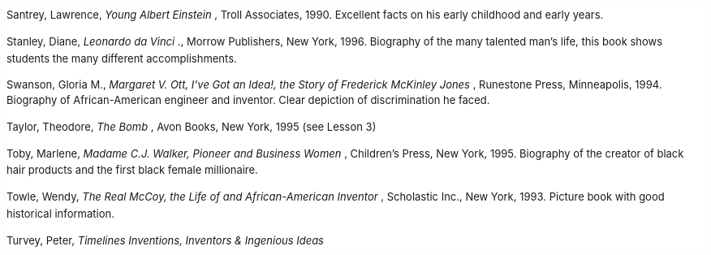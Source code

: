   <p>
  </p>
 </font>
 <font size="-1">
  Santrey, Lawrence,
  <i>
   Young Albert Einstein
  </i>
  , Troll Associates, 1990.  Excellent facts on his early childhood and early years.
  <p>
  </p>
 </font>
 <font size="-1">
  Stanley, Diane,
  <i>
   Leonardo da Vinci
  </i>
  ., Morrow Publishers, New York, 1996.  Biography of the many talented man’s life, this book shows students the many different accomplishments.
  <p>
  </p>
  <p>
   Swanson, Gloria M.,
   <i>
    Margaret V. Ott, I’ve Got an Idea!, the Story of Frederick McKinley Jones
   </i>
   , Runestone Press, Minneapolis, 1994.  Biography of African-American engineer and inventor.  Clear depiction of discrimination he faced.
  </p>
  <p>
  </p>
 </font>
 <font size="-1">
  Taylor, Theodore,
  <i>
   The Bomb
  </i>
  , Avon Books, New York, 1995 (see Lesson 3)
  <p>
  </p>
 </font>
 <font size="-1">
  Toby, Marlene,
  <i>
   Madame C.J. Walker, Pioneer and Business Women
  </i>
  , Children’s Press, New York, 1995.  Biography of the creator of black hair products and the first black female millionaire.
  <p>
  </p>
 </font>
 <font size="-1">
  Towle, Wendy,
  <i>
   The Real McCoy, the Life of and African-American Inventor
  </i>
  , Scholastic Inc., New York, 1993.  Picture book with good historical information.
  <p>
  </p>
 </font>
 <font size="-1">
  Turvey, Peter,
  <i>
   Timelines Inventions, Inventors &amp; Ingenious Ideas
